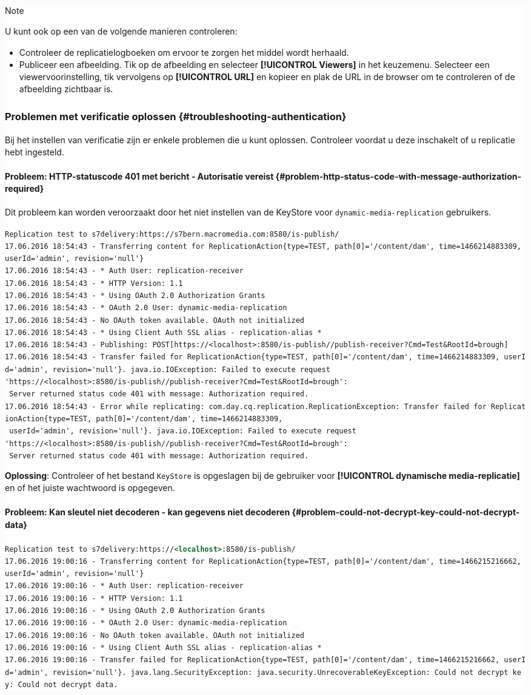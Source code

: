 >[!NOTE]
U kunt ook op een van de volgende manieren controleren:
* Controleer de replicatielogboeken om ervoor te zorgen het middel wordt herhaald.
* Publiceer een afbeelding. Tik op de afbeelding en selecteer **[!UICONTROL Viewers]** in het keuzemenu. Selecteer een viewervoorinstelling, tik vervolgens op **[!UICONTROL URL]** en kopieer en plak de URL in de browser om te controleren of de afbeelding zichtbaar is.


### Problemen met verificatie oplossen {#troubleshooting-authentication}

Bij het instellen van verificatie zijn er enkele problemen die u kunt oplossen. Controleer voordat u deze inschakelt of u replicatie hebt ingesteld.

#### Probleem: HTTP-statuscode 401 met bericht - Autorisatie vereist {#problem-http-status-code-with-message-authorization-required}

Dit probleem kan worden veroorzaakt door het niet instellen van de KeyStore voor `dynamic-media-replication` gebruikers.

```shell
Replication test to s7delivery:https://s7bern.macromedia.com:8580/is-publish/
17.06.2016 18:54:43 - Transferring content for ReplicationAction{type=TEST, path[0]='/content/dam', time=1466214883309, userId='admin', revision='null'}
17.06.2016 18:54:43 - * Auth User: replication-receiver
17.06.2016 18:54:43 - * HTTP Version: 1.1
17.06.2016 18:54:43 - * Using OAuth 2.0 Authorization Grants
17.06.2016 18:54:43 - * OAuth 2.0 User: dynamic-media-replication
17.06.2016 18:54:43 - No OAuth token available. OAuth not initialized
17.06.2016 18:54:43 - * Using Client Auth SSL alias - replication-alias *
17.06.2016 18:54:43 - Publishing: POST[https://<localhost>:8580/is-publish//publish-receiver?Cmd=Test&RootId=brough]
17.06.2016 18:54:43 - Transfer failed for ReplicationAction{type=TEST, path[0]='/content/dam', time=1466214883309, userId='admin', revision='null'}. java.io.IOException: Failed to execute request
'https://<localhost>:8580/is-publish//publish-receiver?Cmd=Test&RootId=brough':
 Server returned status code 401 with message: Authorization required.
17.06.2016 18:54:43 - Error while replicating: com.day.cq.replication.ReplicationException: Transfer failed for ReplicationAction{type=TEST, path[0]='/content/dam', time=1466214883309,
 userId='admin', revision='null'}. java.io.IOException: Failed to execute request
'https://<localhost>:8580/is-publish//publish-receiver?Cmd=Test&RootId=brough':
 Server returned status code 401 with message: Authorization required.
```

**Oplossing**: Controleer of het bestand `KeyStore` is opgeslagen bij de gebruiker voor **[!UICONTROL dynamische media-replicatie]** en of het juiste wachtwoord is opgegeven.

#### Probleem: Kan sleutel niet decoderen - kan gegevens niet decoderen {#problem-could-not-decrypt-key-could-not-decrypt-data}

```xml
Replication test to s7delivery:https://<localhost>:8580/is-publish/
17.06.2016 19:00:16 - Transferring content for ReplicationAction{type=TEST, path[0]='/content/dam', time=1466215216662, userId='admin', revision='null'}
17.06.2016 19:00:16 - * Auth User: replication-receiver
17.06.2016 19:00:16 - * HTTP Version: 1.1
17.06.2016 19:00:16 - * Using OAuth 2.0 Authorization Grants
17.06.2016 19:00:16 - * OAuth 2.0 User: dynamic-media-replication
17.06.2016 19:00:16 - No OAuth token available. OAuth not initialized
17.06.2016 19:00:16 - * Using Client Auth SSL alias - replication-alias *
17.06.2016 19:00:16 - Transfer failed for ReplicationAction{type=TEST, path[0]='/content/dam', time=1466215216662, userId='admin', revision='null'}. java.lang.SecurityException: java.security.UnrecoverableKeyException: Could not decrypt key: Could not decrypt data.
```
